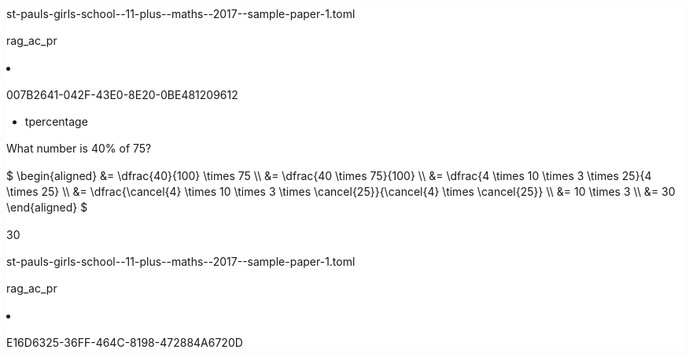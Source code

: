 </div>
</li>
</ul>
<div class='papername'>
<p>st-pauls-girls-school--11-plus--maths--2017--sample-paper-1.toml</p>
</div>
<div class='rag'>
<p>rag_ac_pr</p>
</div>
</div>
</li>
<li>
<div class='question_envelope rag_ac_pr question'>
<div class='uuid'>
<p>007B2641-042F-43E0-8E20-0BE481209612</p>
</div>
<div class='topics'>
<ul>
<li>
tpercentage
</li>
</ul>
</div>
<div class='question question'>

What number is $40\%$ of $75$?

</div>
<div class='workings'>
<div class='working'>

$
\begin{aligned}
&= \dfrac{40}{100} \times 75 \\\\
&= \dfrac{40 \times 75}{100} \\\\
&= \dfrac{4 \times 10 \times 3 \times 25}{4 \times 25} \\\\
&= \dfrac{\cancel{4} \times 10 \times 3 \times \cancel{25}}{\cancel{4} \times \cancel{25}} \\\\
&= 10 \times 3 \\\\
&= 30 
\end{aligned}
$

</div>
</div>
<div class='answers'>
<div class='answer'>

$30$

</div>
</div>

<div class='papername'>
<p>st-pauls-girls-school--11-plus--maths--2017--sample-paper-1.toml</p>
</div>
<div class='rag'>
<p>rag_ac_pr</p>
</div>
</div>
</li>
<li>
<div class='question_envelope rag_ac_pr question'>
<div class='uuid'>
<p>E16D6325-36FF-464C-8198-472884A6720D</p>
</div>
<div class='topics'>
<ul>